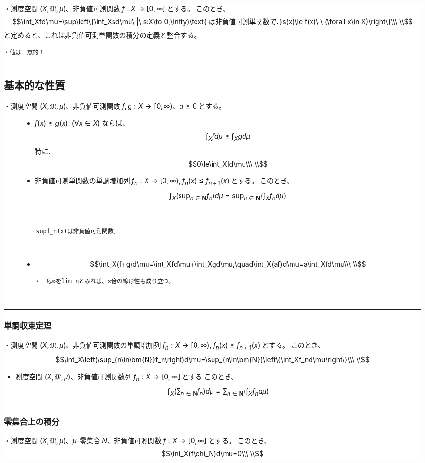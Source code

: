 ・測度空間 $(X,\mathfrak{M},\mu)$、非負値可測関数 $f:X\to[0,\infty]$ とする。
このとき、
$$\int_Xfd\mu=\sup\left\{\int_Xsd\mu\ |\ s:X\to[0,\infty)\text{ は非負値可測単関数で、}s(x)\le f(x)\ \ (\forall x\in X)\right\}\\\ \\$$
と定めると、これは非負値可測単関数の積分の定義と整合する。

    ・値は一意的！

---

## 基本的な性質

<dl><dt>

・測度空間 $(X,\mathfrak{M},\mu)$、非負値可測関数 $f,g:X\to[0,\infty)$、$a\ge0$ とする。

</dt><dd>

- $f(x)\le g(x)\ \ (\forall x\in X)$ ならば、
$$\int_Xfd\mu\le\int_Xgd\mu$$特に、
$$0\le\int_Xfd\mu\\\ \\$$

- 非負値可測単関数の単調増加列 $f_n:X\to[0,\infty),\ f_{n}(x)\le f_{n+1}(x)$ とする。
このとき、
$$\int_X\left(\sup_{n\in\bm{N}}f_n\right)d\mu=\sup_{n\in\bm{N}}\left\{\int_Xf_nd\mu\right\}$$
<br>

      ・supf_n(x)は非負値可測関数。
<br>

- $$\int_X(f+g)d\mu=\int_Xfd\mu+\int_Xgd\mu,\quad\int_X(af)d\mu=a\int_Xfd\mu\\\ \\$$

      ・一応∞をlim nとみれば、∞倍の線形性も成り立つ。
<br>

</dd></dl>

---

### 単調収束定理

・測度空間 $(X,\mathfrak{M},\mu)$、非負値可測関数の単調増加列 $f_n:X\to[0,\infty),\ f_{n}(x)\le f_{n+1}(x)$ とする。
このとき、
$$\int_X\left(\sup_{n\in\bm{N}}f_n\right)d\mu=\sup_{n\in\bm{N}}\left\{\int_Xf_nd\mu\right\}\\\ \\$$

- 測度空間 $(X,\mathfrak{M},\mu)$、非負値可測関数列 $f_n:X\to[0,\infty]$ とする
このとき、
$$\int_X\left(\sum_{n\in\bm{N}}f_n\right)d\mu=\sum_{n\in\bm{N}}\left(\int_Xf_nd\mu\right)$$

---

### 零集合上の積分

・測度空間 $(X,\mathfrak{M},\mu)$、$\mu$-零集合 $N$、非負値可測関数 $f:X\to[0,\infty]$ とする。
このとき、
$$\int_X(f\chi_N)d\mu=0\\\ \\$$
